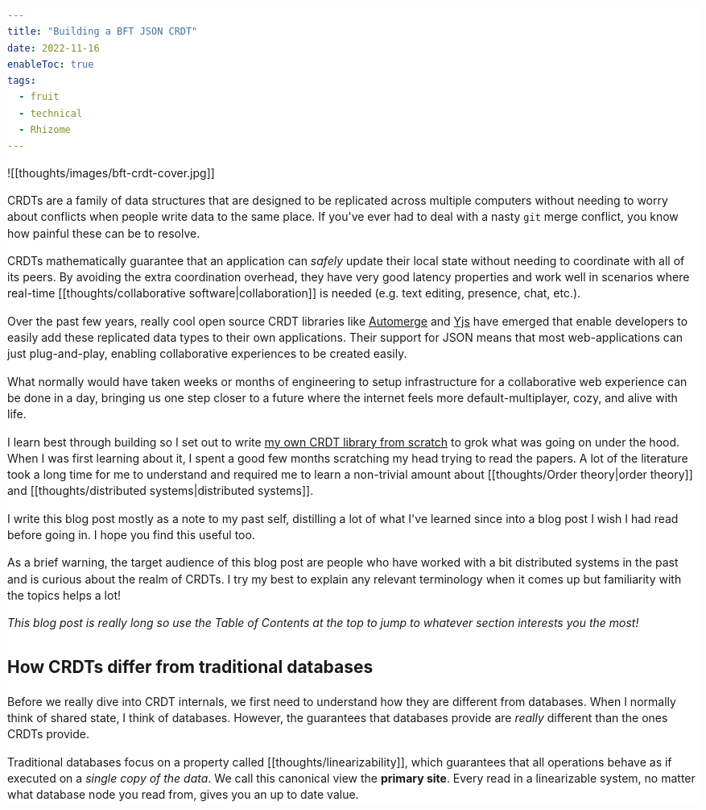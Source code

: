 ```yaml
---
title: "Building a BFT JSON CRDT"
date: 2022-11-16
enableToc: true
tags:
  - fruit
  - technical
  - Rhizome
---
```


![[thoughts/images/bft-crdt-cover.jpg]]

CRDTs are a family of data structures that are designed to be replicated across multiple computers without needing to worry about conflicts when people write data to the same place. If you've ever had to deal with a nasty `git` merge conflict, you know how painful these can be to resolve.

CRDTs mathematically guarantee that an application can _safely_ update their local state without needing to coordinate with all of its peers. By avoiding the extra coordination overhead, they have very good latency properties and work well in scenarios where real-time [[thoughts/collaborative software|collaboration]] is needed (e.g. text editing, presence, chat, etc.).

Over the past few years, really cool open source CRDT libraries like [Automerge](https://github.com/automerge) and [Yjs](https://github.com/yjs/yjs) have emerged that enable developers to easily add these replicated data types to their own applications. Their support for JSON means that most web-applications can just plug-and-play, enabling collaborative experiences to be created easily.

What normally would have taken weeks or months of engineering to setup infrastructure for a collaborative web experience can be done in a day, bringing us one step closer to a future where the internet feels more default-multiplayer, cozy, and alive with life.

I learn best through building so I set out to write [my own CRDT library from scratch](https://github.com/jackyzha0/bft-json-crdt) to grok what was going on under the hood. When I was first learning about it, I spent a good few months scratching my head trying to read the papers. A lot of the literature took a long time for me to understand and required me to learn a non-trivial amount about [[thoughts/Order theory|order theory]] and [[thoughts/distributed systems|distributed systems]].

I write this blog post mostly as a note to my past self, distilling a lot of what I've learned since into a blog post I wish I had read before going in. I hope you find this useful too.

As a brief warning, the target audience of this blog post are people who have worked with a bit distributed systems in the past and is curious about the realm of CRDTs. I try my best to explain any relevant terminology when it comes up but familiarity with the topics helps a lot!

_This blog post is really long so use the Table of Contents at the top to jump to whatever section interests you the most!_

## How CRDTs differ from traditional databases

Before we really dive into CRDT internals, we first need to understand how they are different from databases. When I normally think of shared state, I think of databases. However, the guarantees that databases provide are _really_ different than the ones CRDTs provide.

Traditional databases focus on a property called [[thoughts/linearizability]], which guarantees that all operations behave as if executed on a _single copy of the data_. We call this canonical view the **primary site**. Every read in a linearizable system, no matter what database node you read from, gives you an up to date value.


[^1]: There are ways you can mitigate this by 'predicting' a successful outcome. However, if the actual write/read fails, we may need to rollback what the user sees which is not ideal from a user experience perspective
[^2]: NB: there is actually two main subtypes of CRDTs. [[thoughts/CRDT#Operation-based|CmRDTs]] or commutative replicated data types are based off of exchanging messages which contain single operations. [[thoughts/CRDT#State-based|CvRDTs]] or convergent replicated data types send their whole state. They are also sometimes called operation-based and state-based CRDTs respectively. The rest of this blog post assumes CRDT to mean operation-based CRDTs.
[^3]: The [[thoughts/CALM Theorem|CALM Theorem]] states that anything that is logically monotonic (read: append-only) can be made into a CRDT. Non-monotonic things may 'retract' previous statements.
[^4]: Garbage collection + rebalancing technically requires achieving [[thoughts/consensus|consensus]] on nodes in order to do this. "So, as far as I know, we would need a consensus protocol attached to the CRDT in order to get garbage collection / compaction." [(#2)](https://github.com/ipfs-inactive/dynamic-data-and-capabilities/issues/2)
[^5]: This is formulated in a more formal manner in [[thoughts/I-Confluence]]
[^6]: NB: performance enthusiasts will be quick to point out how to make this go faster. This is a terribly unbalanced tree. On average, it takes $O(n)$ to find the origin and another $O(n)$ to insert into the tree. There are clear optimizations to be made here. [Yjs](https://github.com/yjs/yjs) uses a doubly-linked list for a faster insert. They also use a cursor to track the last ~5-10 visited positions. It makes the assumption that editing patterns are _not_ random (which is true for most applications). [Diamond Types](https://github.com/josephg/diamond-types) and the new [Automerge](https://github.com/automerge/automerge-rs) use a range-tree to achieve $O(\log n)$ find and $O(\log n)$ insert
[^7]: For those coming from a more traditional distributed systems context, I will clarify that BFT means something different from a consensus context. Traditionally, this means getting some $n-f$ nodes to agree on a particular value. However, because CRDTs focus more on collaboration than consensus, we just want to prevent Byzantine actors from disrupting the _functioning_ of the system. Byzantine actors can still send a bunch of 'valid' updates that may be unwanted. Imagine you sent a Google Docs link to a group of people and one of them is mucking around and inserting a bunch of images and removing information from the document. These would all be considered 'valid' operations in the sense that a 'correctly' functioning node could have done the same thing.
[^8]: See notes on the [[thoughts/PSL-FLM Impossibility Result]]. We use a [[thoughts/Public-key Infrastructure|PKI]] assumption to get around this result.
[^9]: As pointed out by [Bartosz Sypytkowski](https://twitter.com/Horusiath), this assumes that the schema is static and never changes, which may be not the case in many practical scenarios. Additionally, because of the nature of CRDTs, schema updates may be acknowledged by peers in different points in time. This is an ongoing area of research